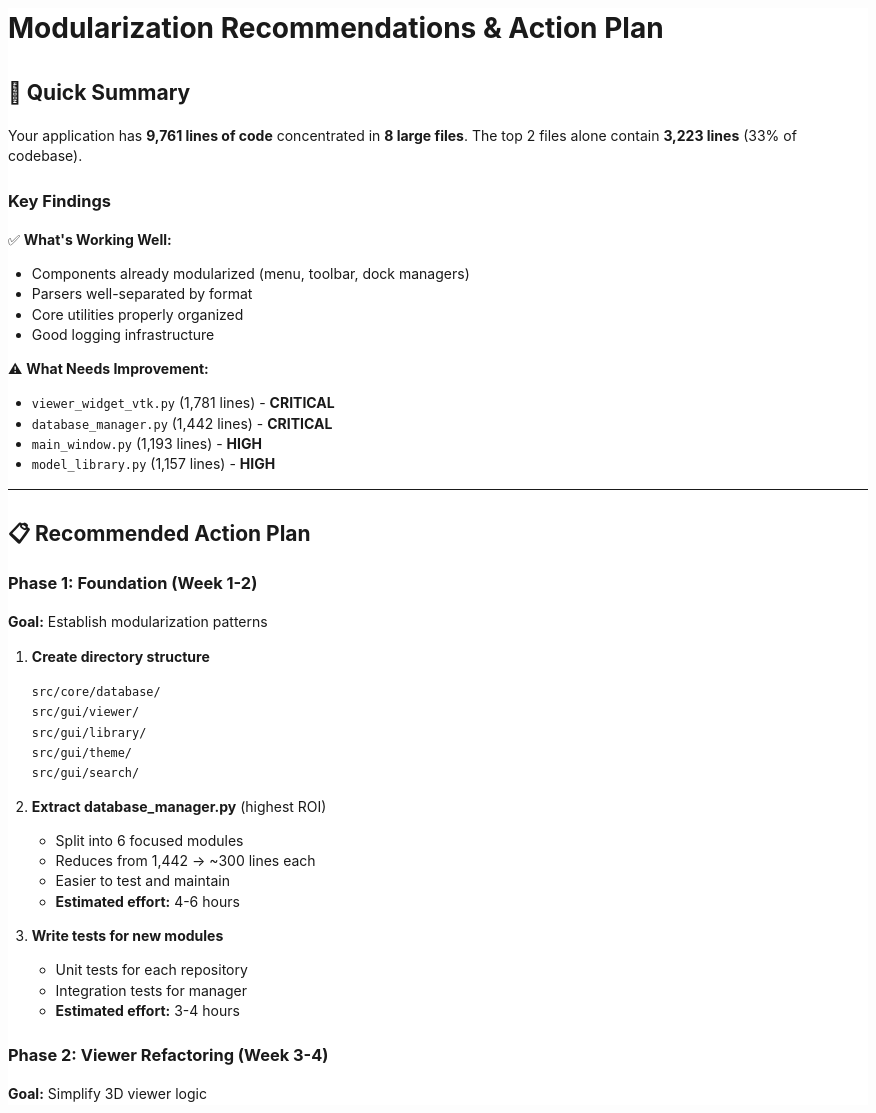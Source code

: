 # Modularization Recommendations & Action Plan

## 🎯 Quick Summary

Your application has **9,761 lines of code** concentrated in **8 large files**. The top 2 files alone contain **3,223 lines** (33% of codebase).

### Key Findings

✅ **What's Working Well:**
- Components already modularized (menu, toolbar, dock managers)
- Parsers well-separated by format
- Core utilities properly organized
- Good logging infrastructure

⚠️ **What Needs Improvement:**
- `viewer_widget_vtk.py` (1,781 lines) - **CRITICAL**
- `database_manager.py` (1,442 lines) - **CRITICAL**
- `main_window.py` (1,193 lines) - **HIGH**
- `model_library.py` (1,157 lines) - **HIGH**

---

## 📋 Recommended Action Plan

### Phase 1: Foundation (Week 1-2)
**Goal:** Establish modularization patterns

1. **Create directory structure**
   ```
   src/core/database/
   src/gui/viewer/
   src/gui/library/
   src/gui/theme/
   src/gui/search/
   ```

2. **Extract database_manager.py** (highest ROI)
   - Split into 6 focused modules
   - Reduces from 1,442 → ~300 lines each
   - Easier to test and maintain
   - **Estimated effort:** 4-6 hours

3. **Write tests for new modules**
   - Unit tests for each repository
   - Integration tests for manager
   - **Estimated effort:** 3-4 hours

### Phase 2: Viewer Refactoring (Week 3-4)
**Goal:** Simplify 3D viewer logic
